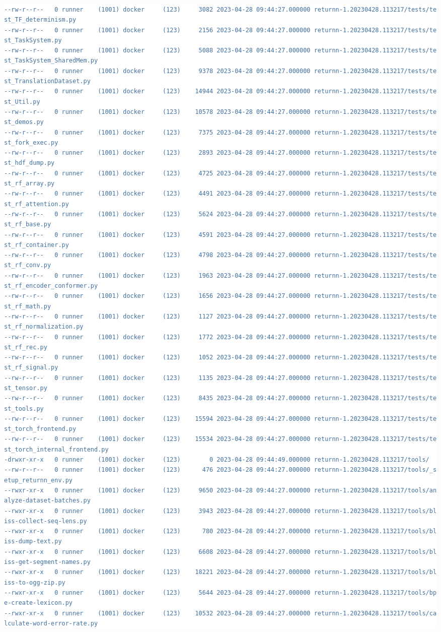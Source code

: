 ```diff
--rw-r--r--   0 runner    (1001) docker     (123)     3082 2023-04-28 09:44:27.000000 returnn-1.20230428.113217/tests/test_TF_determinism.py
--rw-r--r--   0 runner    (1001) docker     (123)     2156 2023-04-28 09:44:27.000000 returnn-1.20230428.113217/tests/test_TaskSystem.py
--rw-r--r--   0 runner    (1001) docker     (123)     5088 2023-04-28 09:44:27.000000 returnn-1.20230428.113217/tests/test_TaskSystem_SharedMem.py
--rw-r--r--   0 runner    (1001) docker     (123)     9378 2023-04-28 09:44:27.000000 returnn-1.20230428.113217/tests/test_TranslationDataset.py
--rw-r--r--   0 runner    (1001) docker     (123)    14944 2023-04-28 09:44:27.000000 returnn-1.20230428.113217/tests/test_Util.py
--rw-r--r--   0 runner    (1001) docker     (123)    10578 2023-04-28 09:44:27.000000 returnn-1.20230428.113217/tests/test_demos.py
--rw-r--r--   0 runner    (1001) docker     (123)     7375 2023-04-28 09:44:27.000000 returnn-1.20230428.113217/tests/test_fork_exec.py
--rw-r--r--   0 runner    (1001) docker     (123)     2893 2023-04-28 09:44:27.000000 returnn-1.20230428.113217/tests/test_hdf_dump.py
--rw-r--r--   0 runner    (1001) docker     (123)     4725 2023-04-28 09:44:27.000000 returnn-1.20230428.113217/tests/test_rf_array.py
--rw-r--r--   0 runner    (1001) docker     (123)     4491 2023-04-28 09:44:27.000000 returnn-1.20230428.113217/tests/test_rf_attention.py
--rw-r--r--   0 runner    (1001) docker     (123)     5624 2023-04-28 09:44:27.000000 returnn-1.20230428.113217/tests/test_rf_base.py
--rw-r--r--   0 runner    (1001) docker     (123)     4591 2023-04-28 09:44:27.000000 returnn-1.20230428.113217/tests/test_rf_container.py
--rw-r--r--   0 runner    (1001) docker     (123)     4798 2023-04-28 09:44:27.000000 returnn-1.20230428.113217/tests/test_rf_conv.py
--rw-r--r--   0 runner    (1001) docker     (123)     1963 2023-04-28 09:44:27.000000 returnn-1.20230428.113217/tests/test_rf_encoder_conformer.py
--rw-r--r--   0 runner    (1001) docker     (123)     1656 2023-04-28 09:44:27.000000 returnn-1.20230428.113217/tests/test_rf_math.py
--rw-r--r--   0 runner    (1001) docker     (123)     1127 2023-04-28 09:44:27.000000 returnn-1.20230428.113217/tests/test_rf_normalization.py
--rw-r--r--   0 runner    (1001) docker     (123)     1772 2023-04-28 09:44:27.000000 returnn-1.20230428.113217/tests/test_rf_rec.py
--rw-r--r--   0 runner    (1001) docker     (123)     1052 2023-04-28 09:44:27.000000 returnn-1.20230428.113217/tests/test_rf_signal.py
--rw-r--r--   0 runner    (1001) docker     (123)     1135 2023-04-28 09:44:27.000000 returnn-1.20230428.113217/tests/test_tensor.py
--rw-r--r--   0 runner    (1001) docker     (123)     8435 2023-04-28 09:44:27.000000 returnn-1.20230428.113217/tests/test_tools.py
--rw-r--r--   0 runner    (1001) docker     (123)    15594 2023-04-28 09:44:27.000000 returnn-1.20230428.113217/tests/test_torch_frontend.py
--rw-r--r--   0 runner    (1001) docker     (123)    15534 2023-04-28 09:44:27.000000 returnn-1.20230428.113217/tests/test_torch_internal_frontend.py
-drwxr-xr-x   0 runner    (1001) docker     (123)        0 2023-04-28 09:44:49.000000 returnn-1.20230428.113217/tools/
--rw-r--r--   0 runner    (1001) docker     (123)      476 2023-04-28 09:44:27.000000 returnn-1.20230428.113217/tools/_setup_returnn_env.py
--rwxr-xr-x   0 runner    (1001) docker     (123)     9650 2023-04-28 09:44:27.000000 returnn-1.20230428.113217/tools/analyze-dataset-batches.py
--rwxr-xr-x   0 runner    (1001) docker     (123)     3943 2023-04-28 09:44:27.000000 returnn-1.20230428.113217/tools/bliss-collect-seq-lens.py
--rwxr-xr-x   0 runner    (1001) docker     (123)      780 2023-04-28 09:44:27.000000 returnn-1.20230428.113217/tools/bliss-dump-text.py
--rwxr-xr-x   0 runner    (1001) docker     (123)     6608 2023-04-28 09:44:27.000000 returnn-1.20230428.113217/tools/bliss-get-segment-names.py
--rwxr-xr-x   0 runner    (1001) docker     (123)    18221 2023-04-28 09:44:27.000000 returnn-1.20230428.113217/tools/bliss-to-ogg-zip.py
--rwxr-xr-x   0 runner    (1001) docker     (123)     5644 2023-04-28 09:44:27.000000 returnn-1.20230428.113217/tools/bpe-create-lexicon.py
--rwxr-xr-x   0 runner    (1001) docker     (123)    10532 2023-04-28 09:44:27.000000 returnn-1.20230428.113217/tools/calculate-word-error-rate.py
```